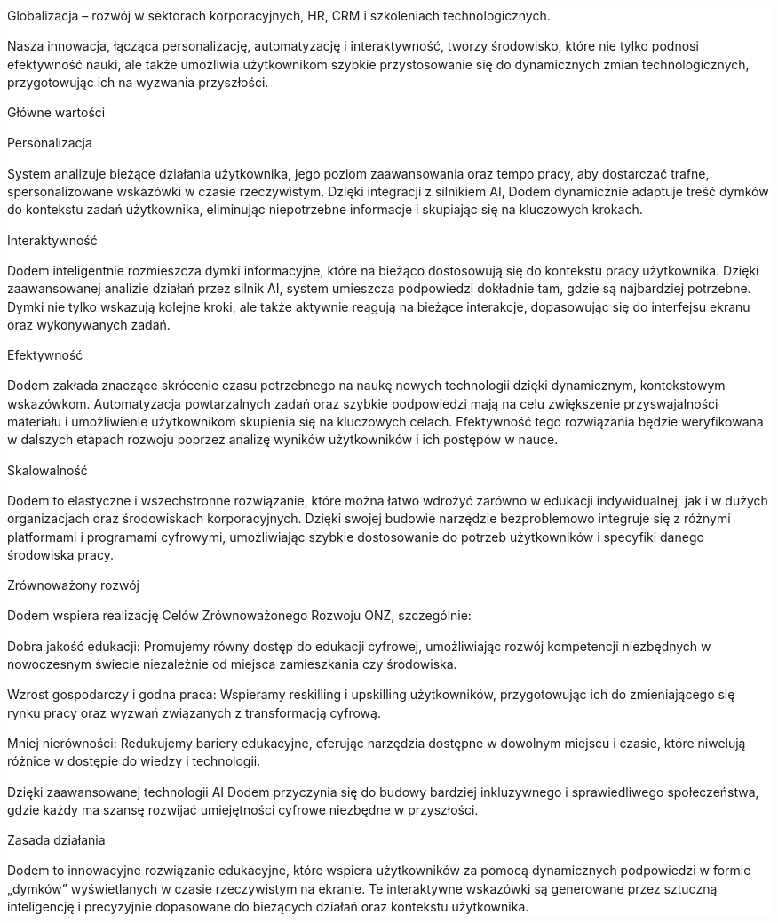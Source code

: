 Globalizacja – rozwój w sektorach korporacyjnych, HR, CRM i szkoleniach technologicznych.

Nasza innowacja, łącząca personalizację, automatyzację i interaktywność, tworzy środowisko, które nie tylko podnosi efektywność nauki, ale także umożliwia użytkownikom szybkie przystosowanie się do dynamicznych zmian technologicznych, przygotowując ich na wyzwania przyszłości.

Główne wartości

Personalizacja

System analizuje bieżące działania użytkownika, jego poziom zaawansowania oraz tempo pracy, aby dostarczać trafne, spersonalizowane wskazówki w czasie rzeczywistym. Dzięki integracji z silnikiem AI, Dodem dynamicznie adaptuje treść dymków do kontekstu zadań użytkownika, eliminując niepotrzebne informacje i skupiając się na kluczowych krokach.

Interaktywność

Dodem inteligentnie rozmieszcza dymki informacyjne, które na bieżąco dostosowują się do kontekstu pracy użytkownika. Dzięki zaawansowanej analizie działań przez silnik AI, system umieszcza podpowiedzi dokładnie tam, gdzie są najbardziej potrzebne. Dymki nie tylko wskazują kolejne kroki, ale także aktywnie reagują na bieżące interakcje, dopasowując się do interfejsu ekranu oraz wykonywanych zadań.

Efektywność

Dodem zakłada znaczące skrócenie czasu potrzebnego na naukę nowych technologii dzięki dynamicznym, kontekstowym wskazówkom. Automatyzacja powtarzalnych zadań oraz szybkie podpowiedzi mają na celu zwiększenie przyswajalności materiału i umożliwienie użytkownikom skupienia się na kluczowych celach. Efektywność tego rozwiązania będzie weryfikowana w dalszych etapach rozwoju poprzez analizę wyników użytkowników i ich postępów w nauce.

Skalowalność

Dodem to elastyczne i wszechstronne rozwiązanie, które można łatwo wdrożyć zarówno w edukacji indywidualnej, jak i w dużych organizacjach oraz środowiskach korporacyjnych. Dzięki swojej budowie narzędzie bezproblemowo integruje się z różnymi platformami i programami cyfrowymi, umożliwiając szybkie dostosowanie do potrzeb użytkowników i specyfiki danego środowiska pracy.

Zrównoważony rozwój

Dodem wspiera realizację Celów Zrównoważonego Rozwoju ONZ, szczególnie:

Dobra jakość edukacji: Promujemy równy dostęp do edukacji cyfrowej, umożliwiając rozwój kompetencji niezbędnych w nowoczesnym świecie niezależnie od miejsca zamieszkania czy środowiska.

Wzrost gospodarczy i godna praca: Wspieramy reskilling i upskilling użytkowników, przygotowując ich do zmieniającego się rynku pracy oraz wyzwań związanych z transformacją cyfrową.

Mniej nierówności: Redukujemy bariery edukacyjne, oferując narzędzia dostępne w dowolnym miejscu i czasie, które niwelują różnice w dostępie do wiedzy i technologii.

Dzięki zaawansowanej technologii AI Dodem przyczynia się do budowy bardziej inkluzywnego i sprawiedliwego społeczeństwa, gdzie każdy ma szansę rozwijać umiejętności cyfrowe niezbędne w przyszłości.

Zasada działania

Dodem to innowacyjne rozwiązanie edukacyjne, które wspiera użytkowników za pomocą dynamicznych podpowiedzi w formie „dymków” wyświetlanych w czasie rzeczywistym na ekranie. Te interaktywne wskazówki są generowane przez sztuczną inteligencję i precyzyjnie dopasowane do bieżących działań oraz kontekstu użytkownika.
